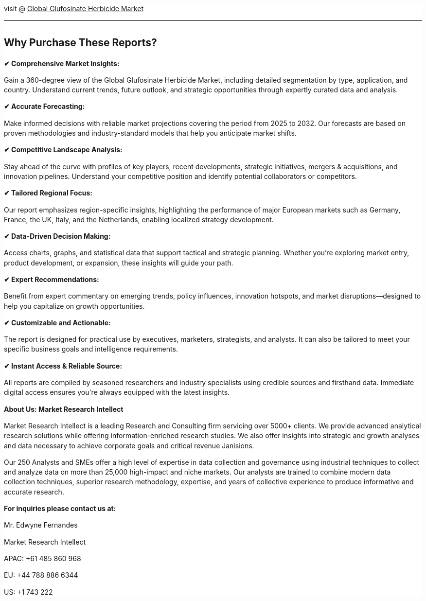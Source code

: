 visit&nbsp;@</strong>&nbsp;</span><span class="font-[700]"><a href="https://www.marketresearchintellect.com/product/global-glufosinate-herbicide-market/?utm_source=Linkedin&utm_medium=019" target="_blank" data-tracking-control-name="article-ssr-frontend-pulse_little-text-block" data-tracking-will-navigate="" data-test-link="">Global Glufosinate Herbicide Market</a></span></p></blockquote><hr /><h2>Why Purchase These Reports?</h2><p><strong>✔ Comprehensive Market Insights:</strong></p><p>Gain a 360-degree view of the Global Glufosinate Herbicide Market, including detailed segmentation by type, application, and country. Understand current trends, future outlook, and strategic opportunities through expertly curated data and analysis.</p><p><strong>✔ Accurate Forecasting:</strong></p><p>Make informed decisions with reliable market projections covering the period from 2025 to 2032. Our forecasts are based on proven methodologies and industry-standard models that help you anticipate market shifts.</p><p><strong>✔ Competitive Landscape Analysis:</strong></p><p>Stay ahead of the curve with profiles of key players, recent developments, strategic initiatives, mergers &amp; acquisitions, and innovation pipelines. Understand your competitive position and identify potential collaborators or competitors.</p><p><strong>✔ Tailored Regional Focus:</strong></p><p>Our report emphasizes region-specific insights, highlighting the performance of major European markets such as Germany, France, the UK, Italy, and the Netherlands, enabling localized strategy development.</p><p><strong>✔ Data-Driven Decision Making:</strong></p><p>Access charts, graphs, and statistical data that support tactical and strategic planning. Whether you&rsquo;re exploring market entry, product development, or expansion, these insights will guide your path.</p><p><strong>✔ Expert Recommendations:</strong></p><p>Benefit from expert commentary on emerging trends, policy influences, innovation hotspots, and market disruptions&mdash;designed to help you capitalize on growth opportunities.</p><p><strong>✔ Customizable and Actionable:</strong></p><p>The report is designed for practical use by executives, marketers, strategists, and analysts. It can also be tailored to meet your specific business goals and intelligence requirements.</p><p><strong>✔ Instant Access &amp; Reliable Source:</strong></p><p>All reports are compiled by seasoned researchers and industry specialists using credible sources and firsthand data. Immediate digital access ensures you're always equipped with the latest insights.</p><p><strong><span class="font-[700]">About Us: Market Research Intellect</span></strong></p><p><span class="">Market Research Intellect is a leading Research and Consulting firm servicing over 5000+ clients. We provide advanced analytical research solutions while offering information-enriched research studies.&nbsp;</span>We also offer insights into strategic and growth analyses and data necessary to achieve corporate goals and critical revenue Janisions.</p><p><span class="">Our 250 Analysts and SMEs offer a high level of expertise in data collection and governance using industrial techniques to collect and analyze data on more than 25,000 high-impact and niche markets. Our analysts are trained to combine modern data collection techniques, superior research methodology, expertise, and years of collective experience to produce informative and accurate research.</span></p><p><strong>For inquiries please contact us at:</strong></p><p>Mr. Edwyne Fernandes</p><p>Market Research Intellect</p><p>APAC: +61 485 860 968</p><p>EU: +44 788 886 6344</p><p>US: +1 743 222